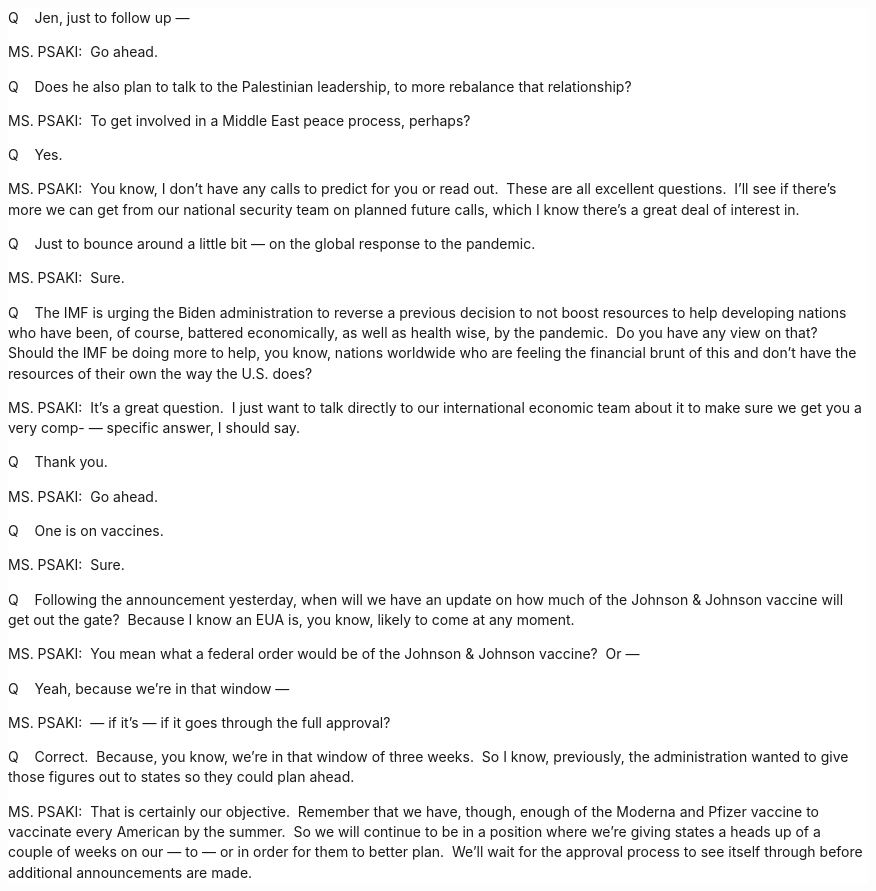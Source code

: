 Q    Jen, just to follow up —

MS. PSAKI:  Go ahead.

Q    Does he also plan to talk to the Palestinian leadership, to more
rebalance that relationship?

MS. PSAKI:  To get involved in a Middle East peace process, perhaps? 

Q    Yes.

MS. PSAKI:  You know, I don’t have any calls to predict for you or read
out.  These are all excellent questions.  I’ll see if there’s more we
can get from our national security team on planned future calls, which I
know there’s a great deal of interest in.

Q    Just to bounce around a little bit — on the global response to the
pandemic.

MS. PSAKI:  Sure.

Q    The IMF is urging the Biden administration to reverse a previous
decision to not boost resources to help developing nations who have
been, of course, battered economically, as well as health wise, by the
pandemic.  Do you have any view on that?  Should the IMF be doing more
to help, you know, nations worldwide who are feeling the financial brunt
of this and don’t have the resources of their own the way the U.S. does?

MS. PSAKI:  It’s a great question.  I just want to talk directly to our
international economic team about it to make sure we get you a very
comp- — specific answer, I should say.

Q    Thank you.

MS. PSAKI:  Go ahead. 

Q    One is on vaccines.

MS. PSAKI:  Sure.

Q    Following the announcement yesterday, when will we have an update
on how much of the Johnson & Johnson vaccine will get out the gate? 
Because I know an EUA is, you know, likely to come at any moment.

MS. PSAKI:  You mean what a federal order would be of the Johnson &
Johnson vaccine?  Or —

Q    Yeah, because we’re in that window —

MS. PSAKI:  — if it’s — if it goes through the full approval?

Q    Correct.  Because, you know, we’re in that window of three weeks. 
So I know, previously, the administration wanted to give those figures
out to states so they could plan ahead.

MS. PSAKI:  That is certainly our objective.  Remember that we have,
though, enough of the Moderna and Pfizer vaccine to vaccinate every
American by the summer.  So we will continue to be in a position where
we’re giving states a heads up of a couple of weeks on our — to — or in
order for them to better plan.  We’ll wait for the approval process to
see itself through before additional announcements are made.
